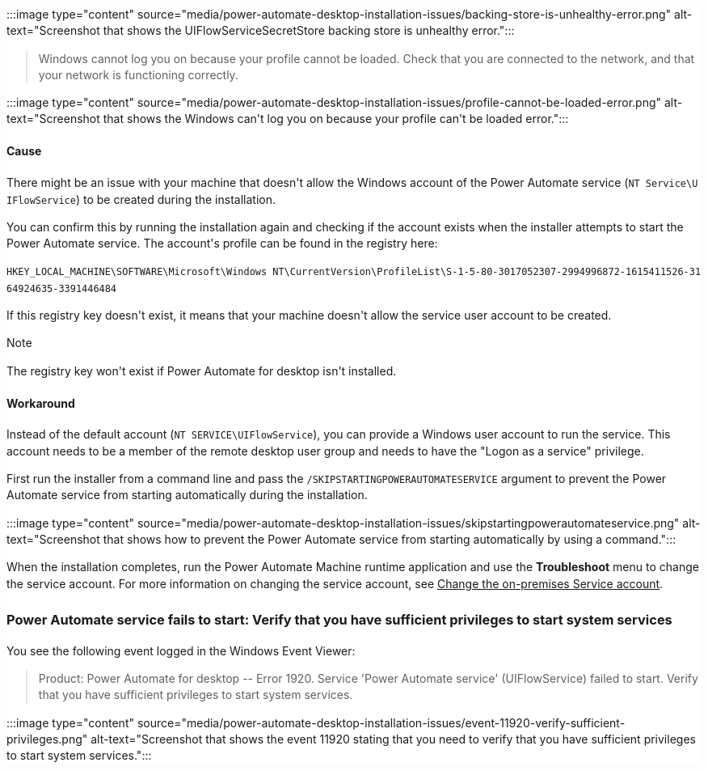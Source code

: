 :::image type="content" source="media/power-automate-desktop-installation-issues/backing-store-is-unhealthy-error.png" alt-text="Screenshot that shows the UIFlowServiceSecretStore backing store is unhealthy error.":::

> Windows cannot log you on because your profile cannot be loaded. Check that you are connected to the network, and that your network is functioning correctly.

:::image type="content" source="media/power-automate-desktop-installation-issues/profile-cannot-be-loaded-error.png" alt-text="Screenshot that shows the Windows can't log you on because your profile can't be loaded error.":::

#### Cause

There might be an issue with your machine that doesn't allow the Windows account of the Power Automate service (`NT Service\UIFlowService`) to be created during the installation.

You can confirm this by running the installation again and checking if the account exists when the installer attempts to start the Power Automate service. The account's profile can be found in the registry here:

`HKEY_LOCAL_MACHINE\SOFTWARE\Microsoft\Windows NT\CurrentVersion\ProfileList\S-1-5-80-3017052307-2994996872-1615411526-3164924635-3391446484`

If this registry key doesn't exist, it means that your machine doesn't allow the service user account to be created.

> [!NOTE]
> The registry key won't exist if Power Automate for desktop isn't installed.

#### Workaround

Instead of the default account (`NT SERVICE\UIFlowService`), you can provide a Windows user account to run the service. This account needs to be a member of the remote desktop user group and needs to have the "Logon as a service" privilege.

First run the installer from a command line and pass the `/SKIPSTARTINGPOWERAUTOMATESERVICE` argument to prevent the Power Automate service from starting automatically during the installation.

:::image type="content" source="media/power-automate-desktop-installation-issues/skipstartingpowerautomateservice.png" alt-text="Screenshot that shows how to prevent the Power Automate service from starting automatically by using a command.":::

When the installation completes, run the Power Automate Machine runtime application and use the **Troubleshoot** menu to change the service account. For more information on changing the service account, see [Change the on-premises Service account](/power-automate/desktop-flows/troubleshoot#change-the-on-premises-service-account).

### Power Automate service fails to start: Verify that you have sufficient privileges to start system services

You see the following event logged in the Windows Event Viewer:

> Product: Power Automate for desktop -- Error 1920. Service 'Power Automate service' (UIFlowService) failed to start. Verify that you have sufficient privileges to start system services.

:::image type="content" source="media/power-automate-desktop-installation-issues/event-11920-verify-sufficient-privileges.png" alt-text="Screenshot that shows the event 11920 stating that you need to verify that you have sufficient privileges to start system services.":::
